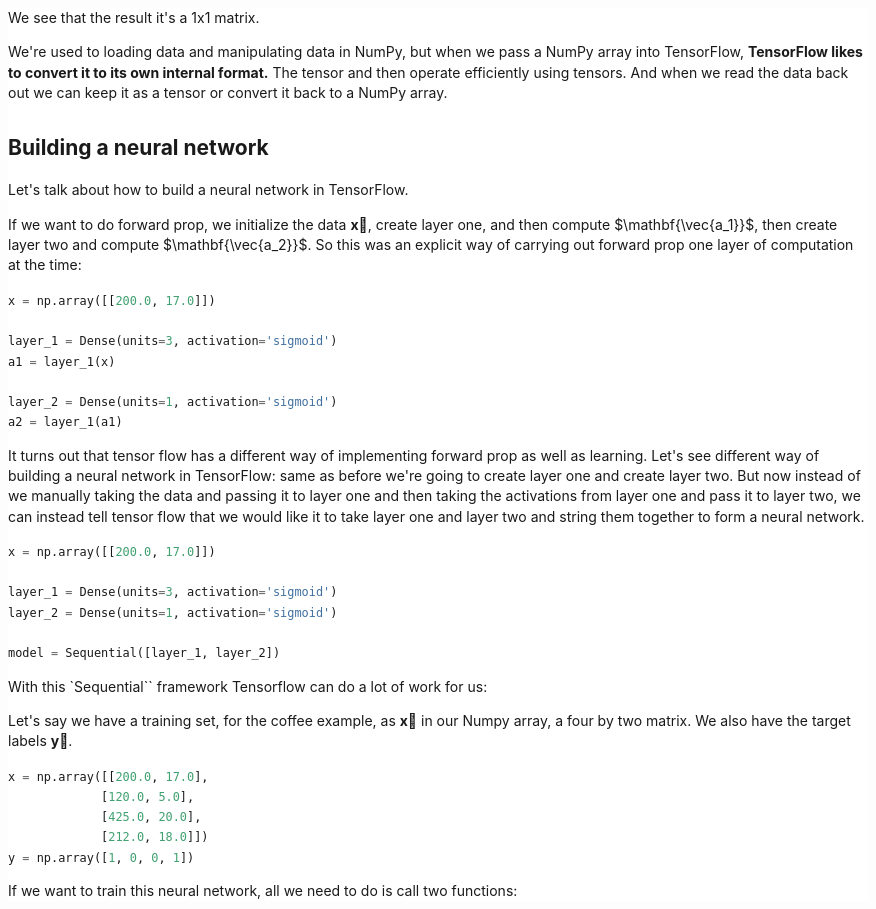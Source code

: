 We see that the result it's a 1x1 matrix.

We're used to loading data and manipulating data in NumPy, but when we pass a NumPy array into TensorFlow, **TensorFlow likes to convert it to its own internal format.** The tensor and then operate efficiently using tensors. And when we read the data back out we can keep it as a tensor or convert it back to a NumPy array. 

## Building a neural network

Let's talk about how to build a neural network in TensorFlow.

If we want to do forward prop, we initialize the data $\mathbf{\vec{x}}$, create layer one, and then compute $\mathbf{\vec{a_1}}$, then create layer two and compute $\mathbf{\vec{a_2}}$. So this was an explicit way of carrying out forward prop one layer of computation at the time:

```py
x = np.array([[200.0, 17.0]])

layer_1 = Dense(units=3, activation='sigmoid')
a1 = layer_1(x)

layer_2 = Dense(units=1, activation='sigmoid')
a2 = layer_1(a1)
```


It turns out that tensor flow has a different way of implementing forward prop as well as learning. Let's see different way of building a neural network in TensorFlow: same as before we're going to create layer one and create layer two. But now instead of we manually taking the data and passing it to layer one and then taking the activations from layer one and pass it to layer two, we can instead tell tensor flow that we would like it to take layer one and layer two and string them together to form a neural network. 

```py
x = np.array([[200.0, 17.0]])

layer_1 = Dense(units=3, activation='sigmoid')
layer_2 = Dense(units=1, activation='sigmoid')

model = Sequential([layer_1, layer_2])
```

With this `Sequential`` framework Tensorflow can do a lot of work for us:

Let's say we have a training set, for the coffee example, as $\mathbf{\vec{x}}$ in our Numpy array, a four by two matrix. We also have the target labels $\mathbf{\vec{y}}$.

```py
x = np.array([[200.0, 17.0],
             [120.0, 5.0],
             [425.0, 20.0],
             [212.0, 18.0]])
y = np.array([1, 0, 0, 1])
```     

If we want to train this neural network, all we need to do is call two functions: 
